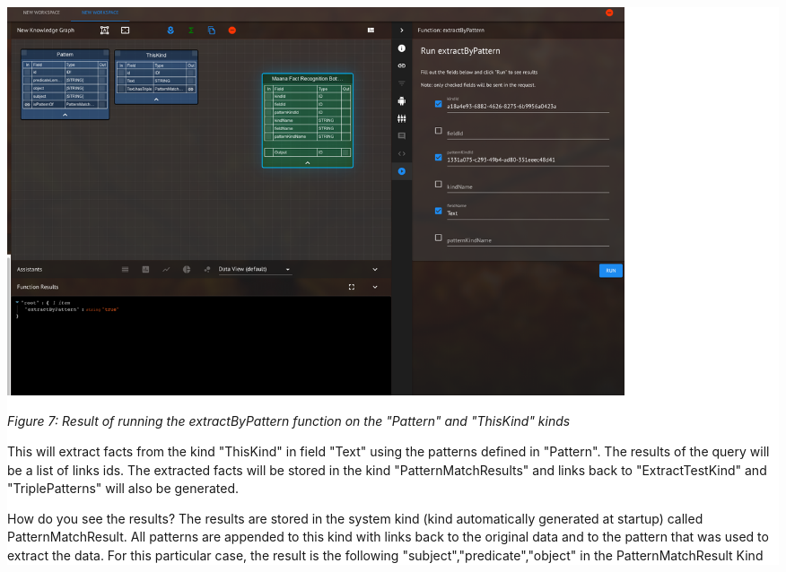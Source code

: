 <p><p><img src="extractByPatternFunction.png" alt="Kind", style="height: 80%; width: 80%; align: center"/>
</p>
<em>Figure 7: Result of running the extractByPattern function on the "Pattern" and "ThisKind" kinds</em>
</p>

This will extract facts from the kind "ThisKind" in field "Text" using the patterns defined in "Pattern". The results of the query will be a list of links ids. The extracted facts will be stored in the kind "PatternMatchResults" and links back to "ExtractTestKind" and "TriplePatterns" will also be generated.

How do you see the results?
The results are stored in the system kind (kind automatically generated at startup) called PatternMatchResult. All patterns are appended to this kind with links back to the original data and to the pattern that was used to extract the data. For this particular case, the result is the following "subject","predicate","object" in the PatternMatchResult Kind
